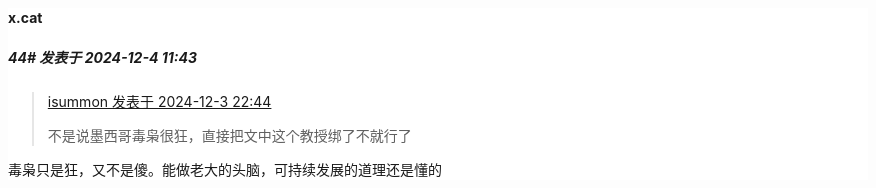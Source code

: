 ####  x.cat  
##### 44#       发表于 2024-12-4 11:43

<blockquote><a href="httphttps://bbs.saraba1st.com/2b/forum.php?mod=redirect&amp;goto=findpost&amp;pid=66835438&amp;ptid=2209254" target="_blank">isummon 发表于 2024-12-3 22:44</a>

不是说墨西哥毒枭很狂，直接把文中这个教授绑了不就行了</blockquote>
毒枭只是狂，又不是傻。能做老大的头脑，可持续发展的道理还是懂的

